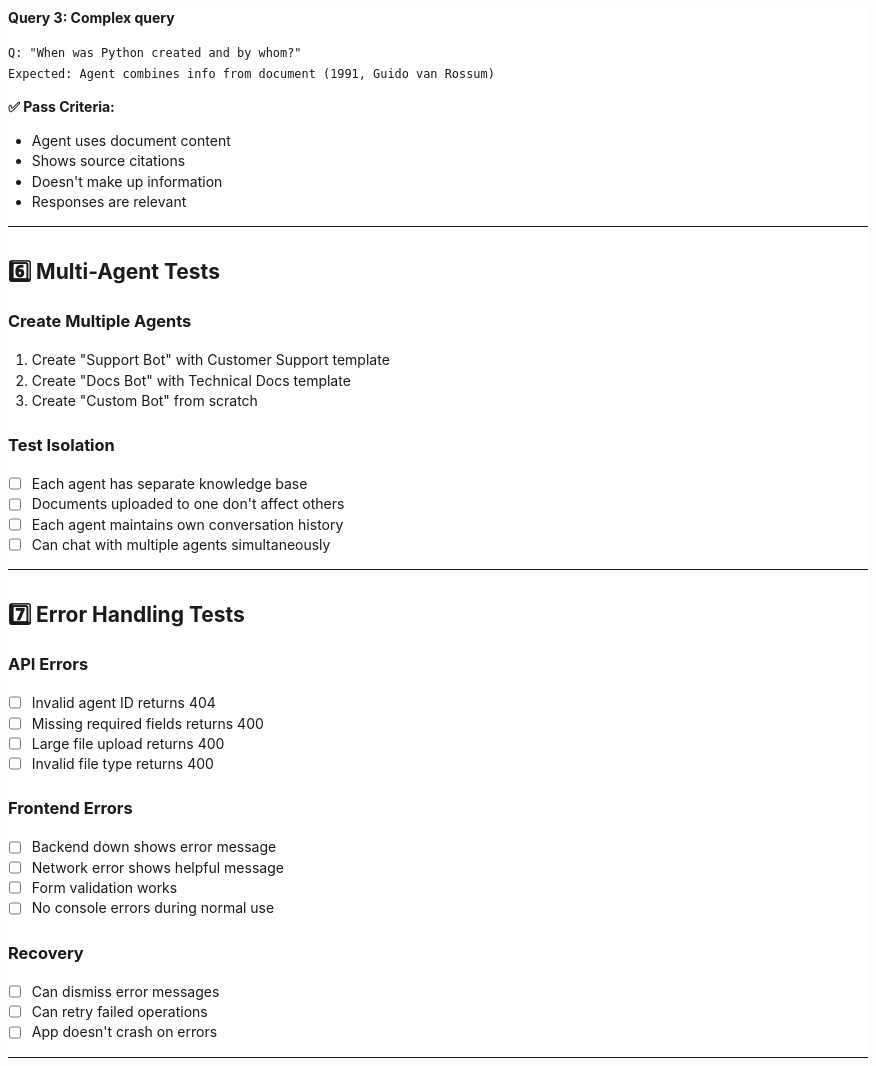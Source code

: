 **Query 3: Complex query**
```
Q: "When was Python created and by whom?"
Expected: Agent combines info from document (1991, Guido van Rossum)
```

**✅ Pass Criteria:**
- Agent uses document content
- Shows source citations
- Doesn't make up information
- Responses are relevant

---

## 6️⃣ Multi-Agent Tests

### Create Multiple Agents

1. Create "Support Bot" with Customer Support template
2. Create "Docs Bot" with Technical Docs template
3. Create "Custom Bot" from scratch

### Test Isolation
- [ ] Each agent has separate knowledge base
- [ ] Documents uploaded to one don't affect others
- [ ] Each agent maintains own conversation history
- [ ] Can chat with multiple agents simultaneously

---

## 7️⃣ Error Handling Tests

### API Errors
- [ ] Invalid agent ID returns 404
- [ ] Missing required fields returns 400
- [ ] Large file upload returns 400
- [ ] Invalid file type returns 400

### Frontend Errors
- [ ] Backend down shows error message
- [ ] Network error shows helpful message
- [ ] Form validation works
- [ ] No console errors during normal use

### Recovery
- [ ] Can dismiss error messages
- [ ] Can retry failed operations
- [ ] App doesn't crash on errors

---
